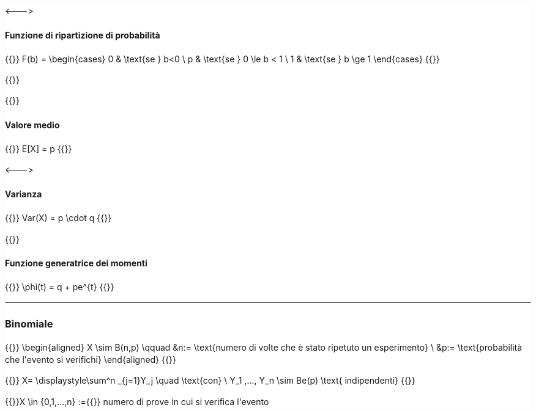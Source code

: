 <--->

#### Funzione di ripartizione di probabilità

{{<katex>}}
F(b) = \begin{cases}
0 & \text{se } b<0 \\
p & \text{se } 0 \le b < 1 \\
1 & \text{se } b \ge 1
\end{cases}
{{</katex>}}

{{</columns>}}

{{<columns>}}

#### Valore medio

{{<katex>}}
E[X] = p
{{</katex>}}

<--->
#### Varianza

{{<katex>}}
Var(X) = p \cdot q
{{</katex>}}

{{</columns>}}

#### Funzione generatrice dei momenti

{{<katex>}}
\phi(t) = q + pe^{t}
{{</katex>}}

---

### Binomiale

{{<katex display>}}
\begin{aligned}
X \sim B(n,p) \qquad
&n:= \text{numero di volte che è stato ripetuto un esperimento} \\
&p:= \text{probabilità che l'evento si verifichi}
\end{aligned}
{{</katex>}}

{{<katex>}}
X= \displaystyle\sum^n _{j=1}Y_j \quad
\text{con} \ Y_1 ,..., Y_n \sim Be(p) \text{ indipendenti}
{{</katex>}}

{{<katex>}}X \in \{0,1,...,n\} :={{</katex>}} numero di prove in cui si verifica l'evento
